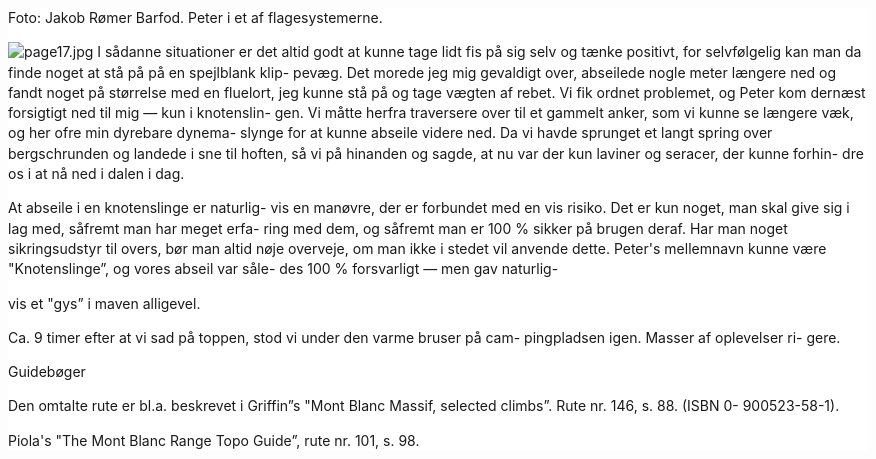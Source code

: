 Foto: Jakob Rømer Barfod. Peter i et af
flagesystemerne.




![page17.jpg](/1998/DB-1998-5/page17.jpg)
I sådanne situationer er det altid
godt at kunne tage lidt fis på sig selv og
tænke positivt, for selvfølgelig kan man da
finde noget at stå på på en spejlblank klip-
pevæg. Det morede jeg mig gevaldigt over,
abseilede nogle meter længere ned og fandt
noget på størrelse med en fluelort, jeg
kunne stå på og tage vægten af rebet. Vi
fik ordnet problemet, og Peter kom dernæst
forsigtigt ned til mig — kun i knotenslin-
gen. Vi måtte herfra traversere over til et
gammelt anker, som vi kunne se længere
væk, og her ofre min dyrebare dynema-
slynge for at kunne abseile videre ned. Da
vi havde sprunget et langt spring over
bergschrunden og landede i sne til hoften,
så vi på hinanden og sagde, at nu var der
kun laviner og seracer, der kunne forhin-
dre os i at nå ned i dalen i dag.

At abseile i en knotenslinge er naturlig-
vis en manøvre, der er forbundet med en
vis risiko. Det er kun noget, man skal give
sig i lag med, såfremt man har meget erfa-
ring med dem, og såfremt man er 100 %
sikker på brugen deraf. Har man noget
sikringsudstyr til overs, bør man altid nøje
overveje, om man ikke i stedet vil anvende
dette. Peter's mellemnavn kunne være
"Knotenslinge”, og vores abseil var såle-
des 100 % forsvarligt — men gav naturlig-

vis et "gys” i maven alligevel.

Ca. 9 timer efter at vi sad på toppen,
stod vi under den varme bruser på cam-
pingpladsen igen. Masser af oplevelser ri-
gere.

Guidebøger

Den omtalte rute er bl.a. beskrevet i
Griffin”s "Mont Blanc Massif, selected
climbs”. Rute nr. 146, s. 88. (ISBN 0-
900523-58-1).

Piola's "The Mont Blanc Range Topo
Guide”, rute nr. 101, s. 98.

